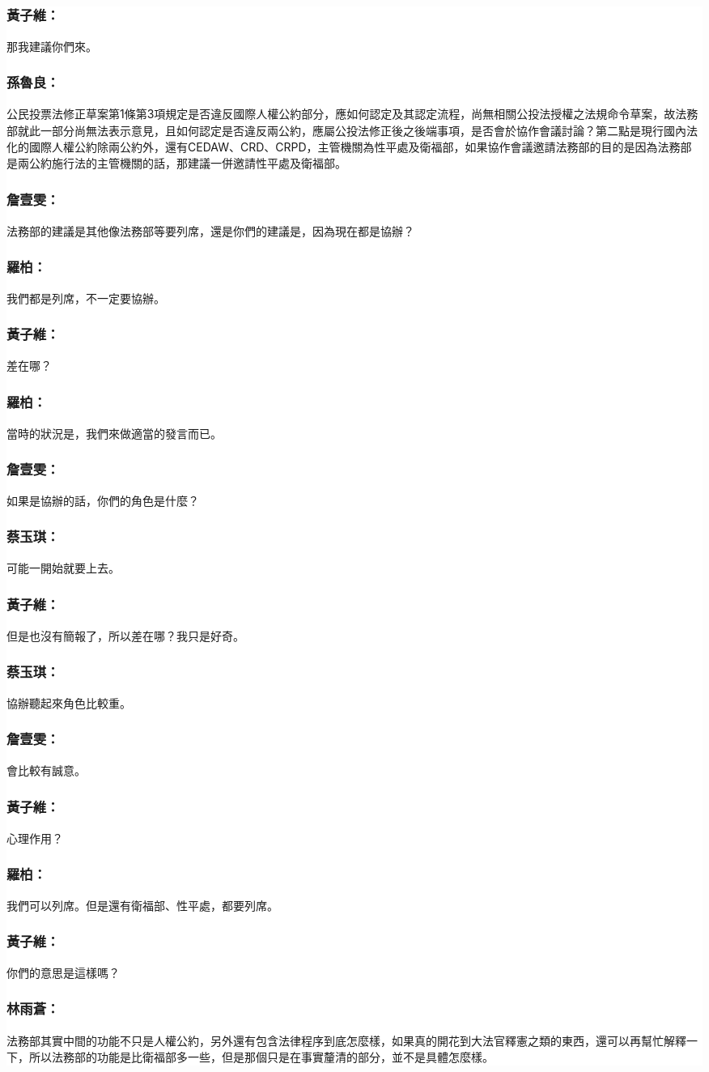 ### 黃子維：
那我建議你們來。

### 孫魯良：
公民投票法修正草案第1條第3項規定是否違反國際人權公約部分，應如何認定及其認定流程，尚無相關公投法授權之法規命令草案，故法務部就此一部分尚無法表示意見，且如何認定是否違反兩公約，應屬公投法修正後之後端事項，是否會於協作會議討論？第二點是現行國內法化的國際人權公約除兩公約外，還有CEDAW、CRD、CRPD，主管機關為性平處及衛福部，如果協作會議邀請法務部的目的是因為法務部是兩公約施行法的主管機關的話，那建議一併邀請性平處及衛福部。

### 詹壹雯：
法務部的建議是其他像法務部等要列席，還是你們的建議是，因為現在都是協辦？

### 羅柏：
我們都是列席，不一定要協辦。

### 黃子維：
差在哪？

### 羅柏：
當時的狀況是，我們來做適當的發言而已。

### 詹壹雯：
如果是協辦的話，你們的角色是什麼？

### 蔡玉琪：
可能一開始就要上去。

### 黃子維：
但是也沒有簡報了，所以差在哪？我只是好奇。

### 蔡玉琪：
協辦聽起來角色比較重。

### 詹壹雯：
會比較有誠意。

### 黃子維：
心理作用？

### 羅柏：
我們可以列席。但是還有衛福部、性平處，都要列席。

### 黃子維：
你們的意思是這樣嗎？

### 林雨蒼：
法務部其實中間的功能不只是人權公約，另外還有包含法律程序到底怎麼樣，如果真的開花到大法官釋憲之類的東西，還可以再幫忙解釋一下，所以法務部的功能是比衛福部多一些，但是那個只是在事實釐清的部分，並不是具體怎麼樣。
